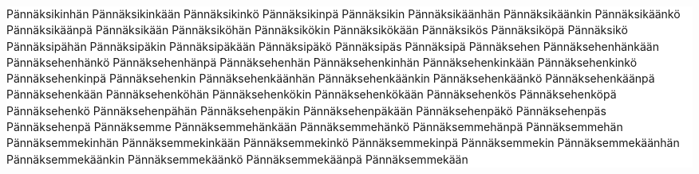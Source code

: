 Pännäksikinhän
Pännäksikinkään
Pännäksikinkö
Pännäksikinpä
Pännäksikin
Pännäksikäänhän
Pännäksikäänkin
Pännäksikäänkö
Pännäksikäänpä
Pännäksikään
Pännäksiköhän
Pännäksikökin
Pännäksikökään
Pännäksikös
Pännäksiköpä
Pännäksikö
Pännäksipähän
Pännäksipäkin
Pännäksipäkään
Pännäksipäkö
Pännäksipäs
Pännäksipä
Pännäksehen
Pännäksehenhänkään
Pännäksehenhänkö
Pännäksehenhänpä
Pännäksehenhän
Pännäksehenkinhän
Pännäksehenkinkään
Pännäksehenkinkö
Pännäksehenkinpä
Pännäksehenkin
Pännäksehenkäänhän
Pännäksehenkäänkin
Pännäksehenkäänkö
Pännäksehenkäänpä
Pännäksehenkään
Pännäksehenköhän
Pännäksehenkökin
Pännäksehenkökään
Pännäksehenkös
Pännäksehenköpä
Pännäksehenkö
Pännäksehenpähän
Pännäksehenpäkin
Pännäksehenpäkään
Pännäksehenpäkö
Pännäksehenpäs
Pännäksehenpä
Pännäksemme
Pännäksemmehänkään
Pännäksemmehänkö
Pännäksemmehänpä
Pännäksemmehän
Pännäksemmekinhän
Pännäksemmekinkään
Pännäksemmekinkö
Pännäksemmekinpä
Pännäksemmekin
Pännäksemmekäänhän
Pännäksemmekäänkin
Pännäksemmekäänkö
Pännäksemmekäänpä
Pännäksemmekään